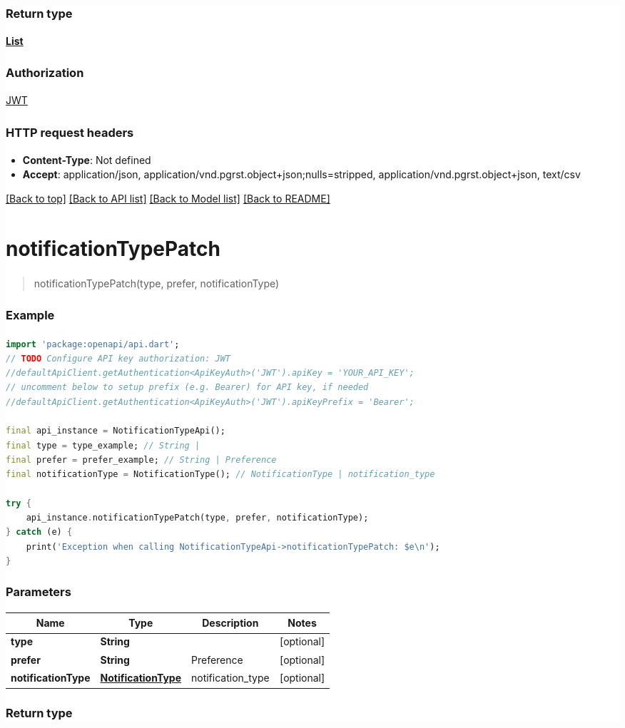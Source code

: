 ### Return type

[**List<NotificationType>**](NotificationType.md)

### Authorization

[JWT](../README.md#JWT)

### HTTP request headers

 - **Content-Type**: Not defined
 - **Accept**: application/json, application/vnd.pgrst.object+json;nulls=stripped, application/vnd.pgrst.object+json, text/csv

[[Back to top]](#) [[Back to API list]](../README.md#documentation-for-api-endpoints) [[Back to Model list]](../README.md#documentation-for-models) [[Back to README]](../README.md)

# **notificationTypePatch**
> notificationTypePatch(type, prefer, notificationType)



### Example
```dart
import 'package:openapi/api.dart';
// TODO Configure API key authorization: JWT
//defaultApiClient.getAuthentication<ApiKeyAuth>('JWT').apiKey = 'YOUR_API_KEY';
// uncomment below to setup prefix (e.g. Bearer) for API key, if needed
//defaultApiClient.getAuthentication<ApiKeyAuth>('JWT').apiKeyPrefix = 'Bearer';

final api_instance = NotificationTypeApi();
final type = type_example; // String | 
final prefer = prefer_example; // String | Preference
final notificationType = NotificationType(); // NotificationType | notification_type

try {
    api_instance.notificationTypePatch(type, prefer, notificationType);
} catch (e) {
    print('Exception when calling NotificationTypeApi->notificationTypePatch: $e\n');
}
```

### Parameters

Name | Type | Description  | Notes
------------- | ------------- | ------------- | -------------
 **type** | **String**|  | [optional] 
 **prefer** | **String**| Preference | [optional] 
 **notificationType** | [**NotificationType**](NotificationType.md)| notification_type | [optional] 

### Return type

